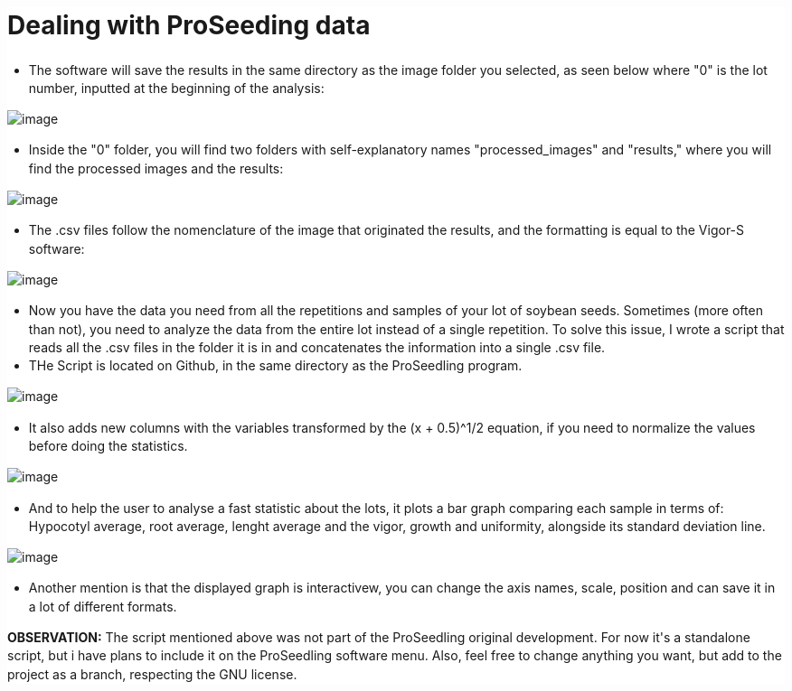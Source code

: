 # Dealing with ProSeeding data

- The software will save the results in the same directory as the image folder you selected, as seen below where "0" is the lot number, inputted at the beginning of the analysis:

![image](https://github.com/LuizSSenko/ProSeedling/assets/140913035/3098a73a-2833-4457-bf7b-d776f7bc4300)

- Inside the "0" folder, you will find two folders with self-explanatory names "processed_images" and "results," where you will find the processed images and the results:

![image](https://github.com/LuizSSenko/ProSeedling/assets/140913035/cdce2647-bef9-44ee-9cbc-1928dfb228e2)

- The .csv files follow the nomenclature of the image that originated the results, and the formatting is equal to the Vigor-S software:

![image](https://github.com/LuizSSenko/ProSeedling/assets/140913035/23f028a3-5322-4613-8ebe-a6b36d865622)

- Now you have the data you need from all the repetitions and samples of your lot of soybean seeds. Sometimes (more often than not), you need to analyze the data from the entire lot instead of a single repetition. To solve this issue, I wrote a script that reads all the .csv files in the folder it is in and concatenates the information into a single .csv file.
- THe Script is located on Github, in the same directory as the ProSeedling program.

![image](https://github.com/LuizSSenko/ProSeedling/assets/140913035/ab310181-1f9f-488f-8966-989bdc02b5c5)

- It also adds new columns with the variables transformed by the (x + 0.5)^1/2 equation, if you need to normalize the values before doing the statistics.

![image](https://github.com/LuizSSenko/ProSeedling/assets/140913035/86bfcdd7-af01-4a63-823b-75ec1d9f3a1a)


- And to help the user to analyse a fast statistic about the lots, it plots a bar graph comparing each sample in terms of:  Hypocotyl average, root average, lenght average and the vigor, growth and uniformity, alongside its standard deviation line.

![image](https://github.com/LuizSSenko/ProSeedling/assets/140913035/9a04d74c-3df0-4684-b0b3-3bad15248909)

- Another mention is that the displayed graph is interactivew, you can change the axis names, scale, position and can save it in a lot of different formats.

**OBSERVATION:** The script mentioned above was not part of the ProSeedling original development. For now it's a standalone script, but i have plans to include it on the ProSeedling software menu. Also, feel free to change anything you want, but add to the project as a branch, respecting the GNU license.

  







